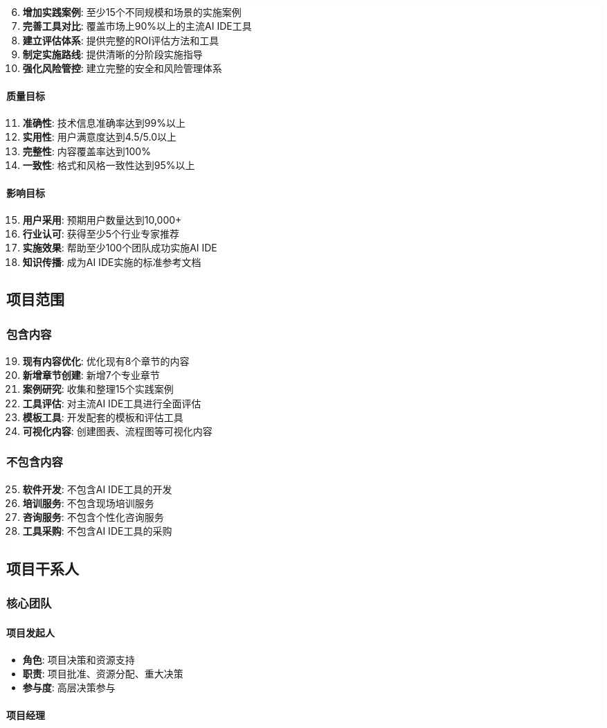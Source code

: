 6. **增加实践案例**: 至少15个不同规模和场景的实施案例
7. **完善工具对比**: 覆盖市场上90%以上的主流AI IDE工具
8. **建立评估体系**: 提供完整的ROI评估方法和工具
9. **制定实施路线**: 提供清晰的分阶段实施指导
10. **强化风险管控**: 建立完整的安全和风险管理体系

#### 质量目标

11. **准确性**: 技术信息准确率达到99%以上
12. **实用性**: 用户满意度达到4.5/5.0以上
13. **完整性**: 内容覆盖率达到100%
14. **一致性**: 格式和风格一致性达到95%以上

#### 影响目标

15. **用户采用**: 预期用户数量达到10,000+
16. **行业认可**: 获得至少5个行业专家推荐
17. **实施效果**: 帮助至少100个团队成功实施AI IDE
18. **知识传播**: 成为AI IDE实施的标准参考文档

## 项目范围


### 包含内容

19. **现有内容优化**: 优化现有8个章节的内容
20. **新增章节创建**: 新增7个专业章节
21. **案例研究**: 收集和整理15个实践案例
22. **工具评估**: 对主流AI IDE工具进行全面评估
23. **模板工具**: 开发配套的模板和评估工具
24. **可视化内容**: 创建图表、流程图等可视化内容

### 不包含内容

25. **软件开发**: 不包含AI IDE工具的开发
26. **培训服务**: 不包含现场培训服务
27. **咨询服务**: 不包含个性化咨询服务
28. **工具采购**: 不包含AI IDE工具的采购

## 项目干系人


### 核心团队


#### 项目发起人

- **角色**: 项目决策和资源支持
- **职责**: 项目批准、资源分配、重大决策
- **参与度**: 高层决策参与

#### 项目经理
